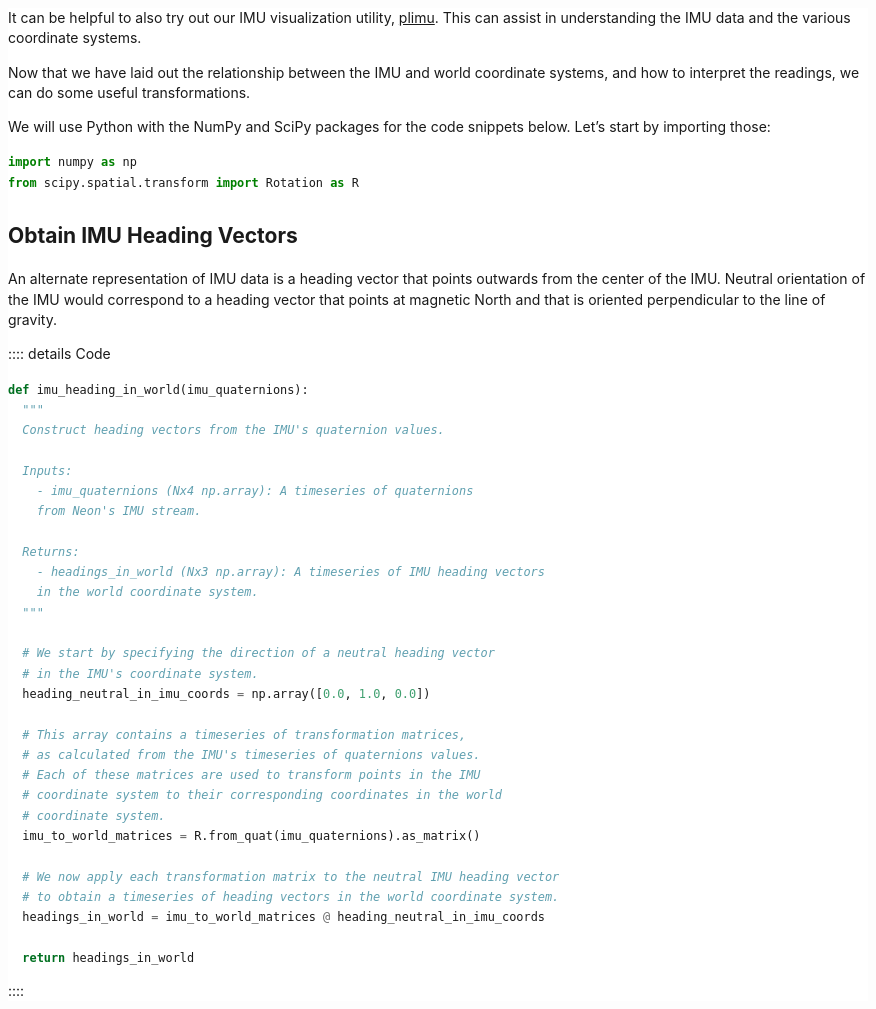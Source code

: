 It can be helpful to also try out our IMU visualization utility, [plimu](https://github.com/pupil-labs/plimu). This can assist in understanding the IMU data and the various coordinate systems.

Now that we have laid out the relationship between the IMU and world coordinate systems, and how to interpret the
readings, we can do some useful transformations.

We will use Python with the NumPy and SciPy packages for the code snippets below. Let’s start by importing those:

```python
import numpy as np
from scipy.spatial.transform import Rotation as R
```

## Obtain IMU Heading Vectors

An alternate representation of IMU data is a heading vector that points outwards from the center of the IMU. Neutral orientation of the IMU would correspond to a heading vector that points at magnetic North and that is oriented perpendicular to the line of gravity.

:::: details Code
```python
def imu_heading_in_world(imu_quaternions):
  """
  Construct heading vectors from the IMU's quaternion values.
        
  Inputs:
    - imu_quaternions (Nx4 np.array): A timeseries of quaternions
    from Neon's IMU stream.
        
  Returns:
    - headings_in_world (Nx3 np.array): A timeseries of IMU heading vectors
    in the world coordinate system.
  """

  # We start by specifying the direction of a neutral heading vector
  # in the IMU's coordinate system.
  heading_neutral_in_imu_coords = np.array([0.0, 1.0, 0.0])

  # This array contains a timeseries of transformation matrices,
  # as calculated from the IMU's timeseries of quaternions values.
  # Each of these matrices are used to transform points in the IMU
  # coordinate system to their corresponding coordinates in the world
  # coordinate system.
  imu_to_world_matrices = R.from_quat(imu_quaternions).as_matrix()
    
  # We now apply each transformation matrix to the neutral IMU heading vector
  # to obtain a timeseries of heading vectors in the world coordinate system.
  headings_in_world = imu_to_world_matrices @ heading_neutral_in_imu_coords

  return headings_in_world
```
::::
